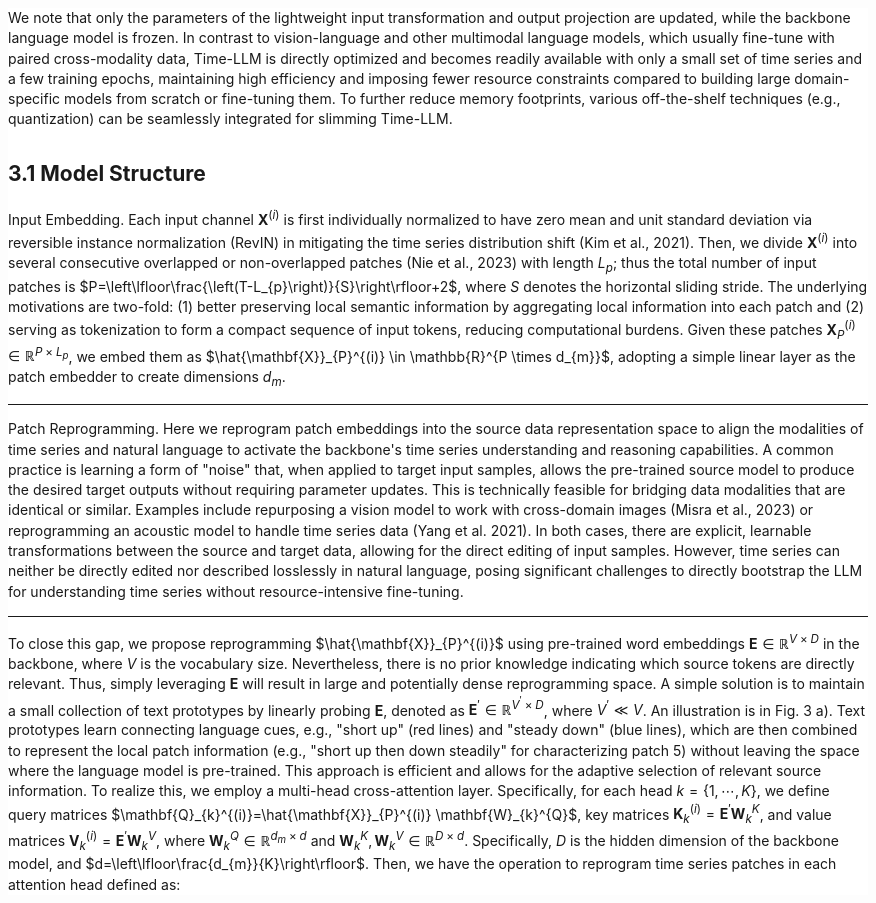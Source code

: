 
We note that only the parameters of the lightweight input transformation and output projection are updated, while the backbone language model is frozen. In contrast to vision-language and other multimodal language models, which usually fine-tune with paired cross-modality data, Time-LLM is directly optimized and becomes readily available with only a small set of time series and a few training epochs, maintaining high efficiency and imposing fewer resource constraints compared to building large domain-specific models from scratch or fine-tuning them. To further reduce memory footprints, various off-the-shelf techniques (e.g., quantization) can be seamlessly integrated for slimming Time-LLM.

## 3.1 Model Structure

Input Embedding. Each input channel $\mathbf{X}^{(i)}$ is first individually normalized to have zero mean and unit standard deviation via reversible instance normalization (RevIN) in mitigating the time series distribution shift (Kim et al., 2021). Then, we divide $\mathbf{X}^{(i)}$ into several consecutive overlapped or non-overlapped patches (Nie et al., 2023) with length $L_{p}$; thus the total number of input patches is $P=\left\lfloor\frac{\left(T-L_{p}\right)}{S}\right\rfloor+2$, where $S$ denotes the horizontal sliding stride. The underlying motivations are two-fold: (1) better preserving local semantic information by aggregating local information into each patch and (2) serving as tokenization to form a compact sequence of input tokens, reducing computational burdens. Given these patches $\mathbf{X}_{P}^{(i)} \in \mathbb{R}^{P \times L_{p}}$, we embed them as $\hat{\mathbf{X}}_{P}^{(i)} \in \mathbb{R}^{P \times d_{m}}$, adopting a simple linear layer as the patch embedder to create dimensions $d_{m}$.

---

Patch Reprogramming. Here we reprogram patch embeddings into the source data representation space to align the modalities of time series and natural language to activate the backbone's time series understanding and reasoning capabilities. A common practice is learning a form of "noise" that, when applied to target input samples, allows the pre-trained source model to produce the desired target outputs without requiring parameter updates. This is technically feasible for bridging data modalities that are identical or similar. Examples include repurposing a vision model to work with cross-domain images (Misra et al., 2023) or reprogramming an acoustic model to handle time series data (Yang et al. 2021). In both cases, there are explicit, learnable transformations between the source and target data, allowing for the direct editing of input samples. However, time series can neither be directly edited nor described losslessly in natural language, posing significant challenges to directly bootstrap the LLM for understanding time series without resource-intensive fine-tuning.

---

To close this gap, we propose reprogramming $\hat{\mathbf{X}}_{P}^{(i)}$ using pre-trained word embeddings $\mathbf{E} \in \mathbb{R}^{V \times D}$ in the backbone, where $V$ is the vocabulary size. Nevertheless, there is no prior knowledge indicating which source tokens are directly relevant. Thus, simply leveraging $\mathbf{E}$ will result in large and potentially dense reprogramming space. A simple solution is to maintain a small collection of text prototypes by linearly probing $\mathbf{E}$, denoted as $\mathbf{E}^{\prime} \in \mathbb{R}^{V^{\prime} \times D}$, where $V^{\prime} \ll V$. An illustration is in Fig. 3 a). Text prototypes learn connecting language cues, e.g., "short up" (red lines) and "steady down" (blue lines), which are then combined to represent the local patch information (e.g., "short up then down steadily" for characterizing patch 5) without leaving the space where the language model is pre-trained. This approach is efficient and allows for the adaptive selection of relevant source information. To realize this, we employ a multi-head cross-attention layer. Specifically, for each head $k=\{1, \cdots, K\}$, we define query matrices $\mathbf{Q}_{k}^{(i)}=\hat{\mathbf{X}}_{P}^{(i)} \mathbf{W}_{k}^{Q}$, key matrices $\mathbf{K}_{k}^{(i)}=\mathbf{E}^{\prime} \mathbf{W}_{k}^{K}$, and value matrices $\mathbf{V}_{k}^{(i)}=\mathbf{E}^{\prime} \mathbf{W}_{k}^{V}$, where $\mathbf{W}_{k}^{Q} \in \mathbb{R}^{d_{m} \times d}$ and $\mathbf{W}_{k}^{K}, \mathbf{W}_{k}^{V} \in \mathbb{R}^{D \times d}$. Specifically, $D$ is the hidden dimension of the backbone model, and $d=\left\lfloor\frac{d_{m}}{K}\right\rfloor$. Then, we have the operation to reprogram time series patches in each attention head defined as:
